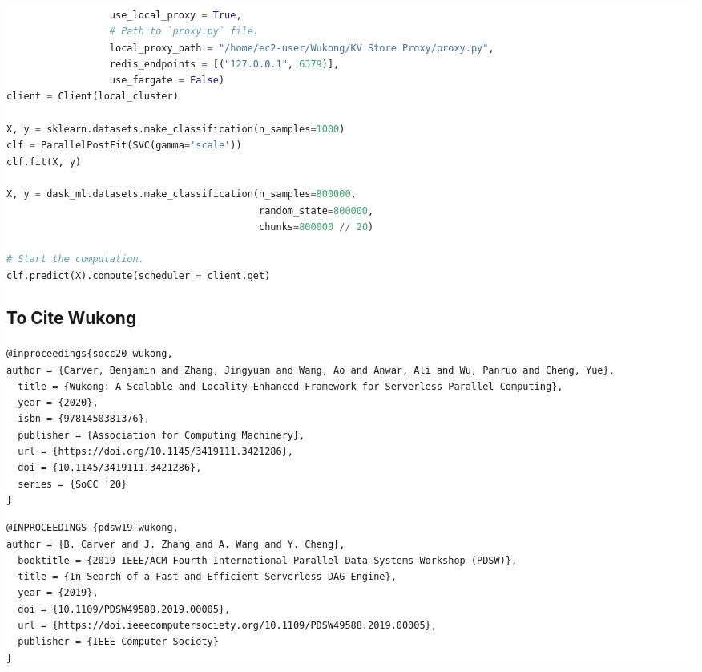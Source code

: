 ``` python
                  use_local_proxy = True, 
                  # Path to `proxy.py` file.
                  local_proxy_path = "/home/ec2-user/Wukong/KV Store Proxy/proxy.py",
                  redis_endpoints = [("127.0.0.1", 6379)],
                  use_fargate = False) 
client = Client(local_cluster)

X, y = sklearn.datasets.make_classification(n_samples=1000)
clf = ParallelPostFit(SVC(gamma='scale'))
clf.fit(X, y)

X, y = dask_ml.datasets.make_classification(n_samples=800000,
                                            random_state=800000,
                                            chunks=800000 // 20)

# Start the computation.
clf.predict(X).compute(scheduler = client.get)

```

## To Cite Wukong

```
@inproceedings{socc20-wukong,
author = {Carver, Benjamin and Zhang, Jingyuan and Wang, Ao and Anwar, Ali and Wu, Panruo and Cheng, Yue},
  title = {Wukong: A Scalable and Locality-Enhanced Framework for Serverless Parallel Computing},
  year = {2020},
  isbn = {9781450381376},
  publisher = {Association for Computing Machinery},
  url = {https://doi.org/10.1145/3419111.3421286},
  doi = {10.1145/3419111.3421286},
  series = {SoCC '20}
}
```

```
@INPROCEEDINGS {pdsw19-wukong,
author = {B. Carver and J. Zhang and A. Wang and Y. Cheng},
  booktitle = {2019 IEEE/ACM Fourth International Parallel Data Systems Workshop (PDSW)},
  title = {In Search of a Fast and Efficient Serverless DAG Engine},
  year = {2019},
  doi = {10.1109/PDSW49588.2019.00005},
  url = {https://doi.ieeecomputersociety.org/10.1109/PDSW49588.2019.00005},
  publisher = {IEEE Computer Society}
}
```
